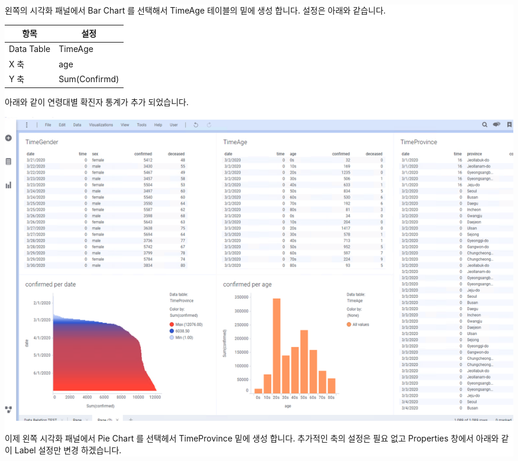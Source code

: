 왼쪽의 시각화 패널에서 Bar Chart 를 선택해서 TimeAge 테이블의 밑에 생성 합니다. 설정은 아래와 같습니다.

| 항목       | 설정          |
| ---------- | ------------- |
| Data Table | TimeAge       |
| X 축       | age           |
| Y 축       | Sum(Confirmd) |

아래와 같이 연령대별 확진자 통계가 추가 되었습니다.

![image-20210203112717253](img/image-20210203112717253.png)

이제 왼쪽 시각화 패널에서 Pie Chart 를 선택헤서 TimeProvince 밑에 생성 합니다. 추가적인 축의 설정은 필요 없고 Properties 창에서 아래와 같이 Label 설정만 변경 하겠습니다. 
